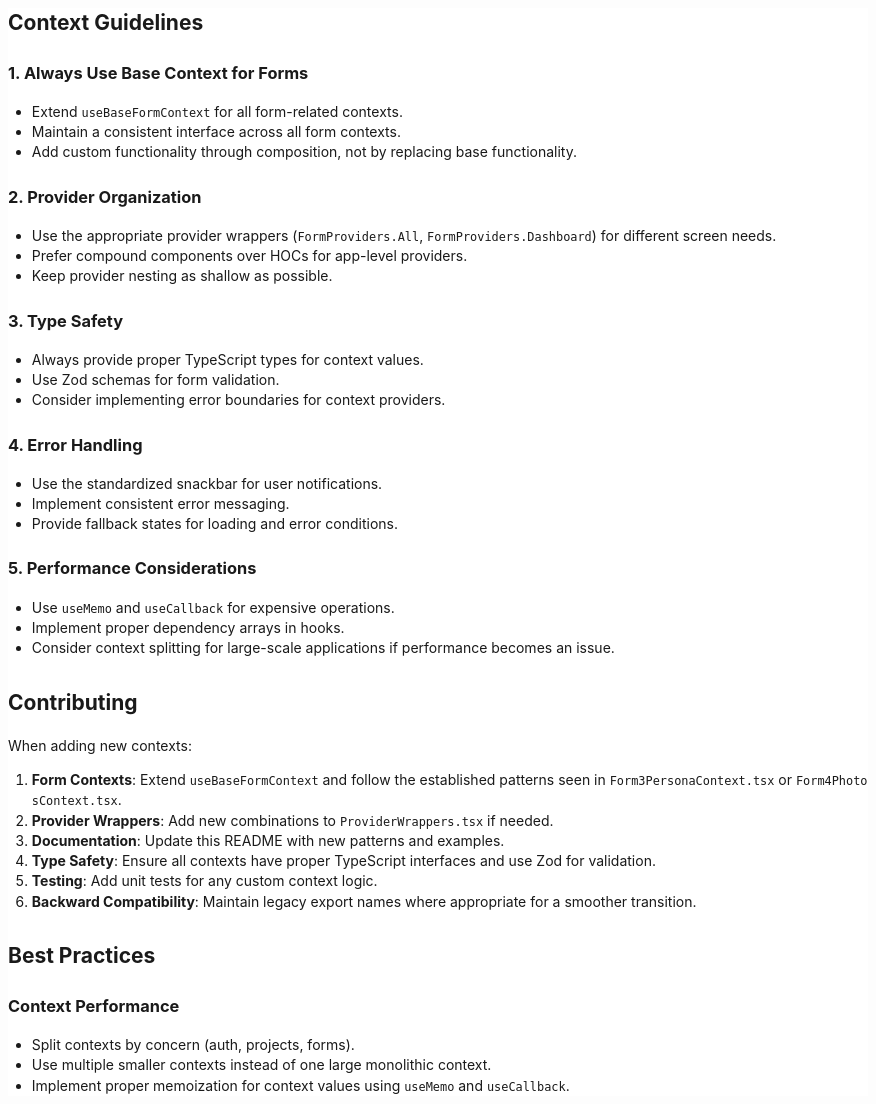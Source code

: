 ## Context Guidelines

### 1. Always Use Base Context for Forms
- Extend `useBaseFormContext` for all form-related contexts.
- Maintain a consistent interface across all form contexts.
- Add custom functionality through composition, not by replacing base functionality.

### 2. Provider Organization
- Use the appropriate provider wrappers (`FormProviders.All`, `FormProviders.Dashboard`) for different screen needs.
- Prefer compound components over HOCs for app-level providers.
- Keep provider nesting as shallow as possible.

### 3. Type Safety
- Always provide proper TypeScript types for context values.
- Use Zod schemas for form validation.
- Consider implementing error boundaries for context providers.

### 4. Error Handling
- Use the standardized snackbar for user notifications.
- Implement consistent error messaging.
- Provide fallback states for loading and error conditions.

### 5. Performance Considerations
- Use `useMemo` and `useCallback` for expensive operations.
- Implement proper dependency arrays in hooks.
- Consider context splitting for large-scale applications if performance becomes an issue.

## Contributing

When adding new contexts:

1. **Form Contexts**: Extend `useBaseFormContext` and follow the established patterns seen in `Form3PersonaContext.tsx` or `Form4PhotosContext.tsx`.
2. **Provider Wrappers**: Add new combinations to `ProviderWrappers.tsx` if needed.
3. **Documentation**: Update this README with new patterns and examples.
4. **Type Safety**: Ensure all contexts have proper TypeScript interfaces and use Zod for validation.
5. **Testing**: Add unit tests for any custom context logic.
6. **Backward Compatibility**: Maintain legacy export names where appropriate for a smoother transition.

## Best Practices

### Context Performance
- Split contexts by concern (auth, projects, forms).
- Use multiple smaller contexts instead of one large monolithic context.
- Implement proper memoization for context values using `useMemo` and `useCallback`.

